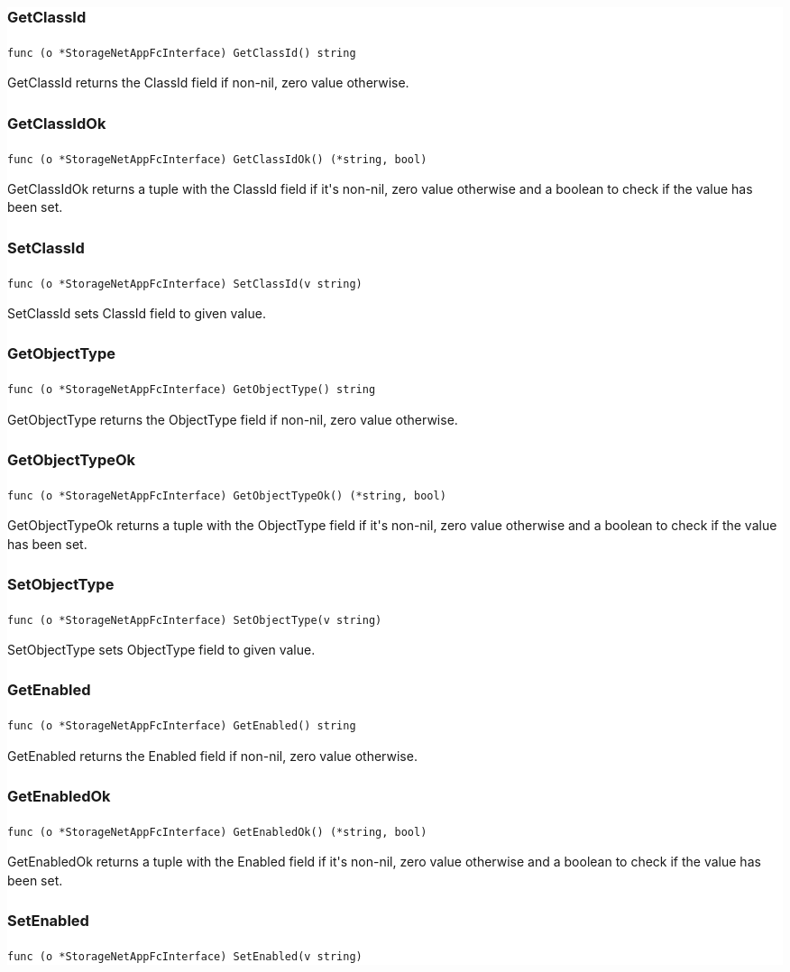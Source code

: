 ### GetClassId

`func (o *StorageNetAppFcInterface) GetClassId() string`

GetClassId returns the ClassId field if non-nil, zero value otherwise.

### GetClassIdOk

`func (o *StorageNetAppFcInterface) GetClassIdOk() (*string, bool)`

GetClassIdOk returns a tuple with the ClassId field if it's non-nil, zero value otherwise
and a boolean to check if the value has been set.

### SetClassId

`func (o *StorageNetAppFcInterface) SetClassId(v string)`

SetClassId sets ClassId field to given value.


### GetObjectType

`func (o *StorageNetAppFcInterface) GetObjectType() string`

GetObjectType returns the ObjectType field if non-nil, zero value otherwise.

### GetObjectTypeOk

`func (o *StorageNetAppFcInterface) GetObjectTypeOk() (*string, bool)`

GetObjectTypeOk returns a tuple with the ObjectType field if it's non-nil, zero value otherwise
and a boolean to check if the value has been set.

### SetObjectType

`func (o *StorageNetAppFcInterface) SetObjectType(v string)`

SetObjectType sets ObjectType field to given value.


### GetEnabled

`func (o *StorageNetAppFcInterface) GetEnabled() string`

GetEnabled returns the Enabled field if non-nil, zero value otherwise.

### GetEnabledOk

`func (o *StorageNetAppFcInterface) GetEnabledOk() (*string, bool)`

GetEnabledOk returns a tuple with the Enabled field if it's non-nil, zero value otherwise
and a boolean to check if the value has been set.

### SetEnabled

`func (o *StorageNetAppFcInterface) SetEnabled(v string)`
